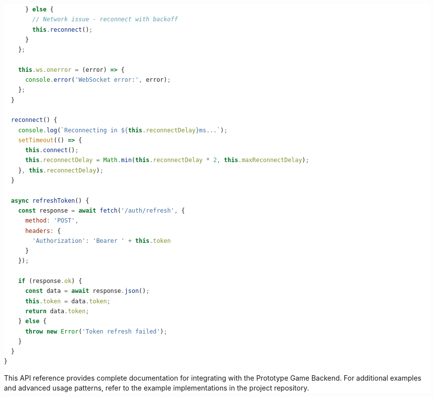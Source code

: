 ```javascript
      } else {
        // Network issue - reconnect with backoff
        this.reconnect();
      }
    };
    
    this.ws.onerror = (error) => {
      console.error('WebSocket error:', error);
    };
  }
  
  reconnect() {
    console.log(`Reconnecting in ${this.reconnectDelay}ms...`);
    setTimeout(() => {
      this.connect();
      this.reconnectDelay = Math.min(this.reconnectDelay * 2, this.maxReconnectDelay);
    }, this.reconnectDelay);
  }
  
  async refreshToken() {
    const response = await fetch('/auth/refresh', {
      method: 'POST',
      headers: {
        'Authorization': 'Bearer ' + this.token
      }
    });
    
    if (response.ok) {
      const data = await response.json();
      this.token = data.token;
      return data.token;
    } else {
      throw new Error('Token refresh failed');
    }
  }
}
```

This API reference provides complete documentation for integrating with the Prototype Game Backend. For additional examples and advanced usage patterns, refer to the example implementations in the project repository.